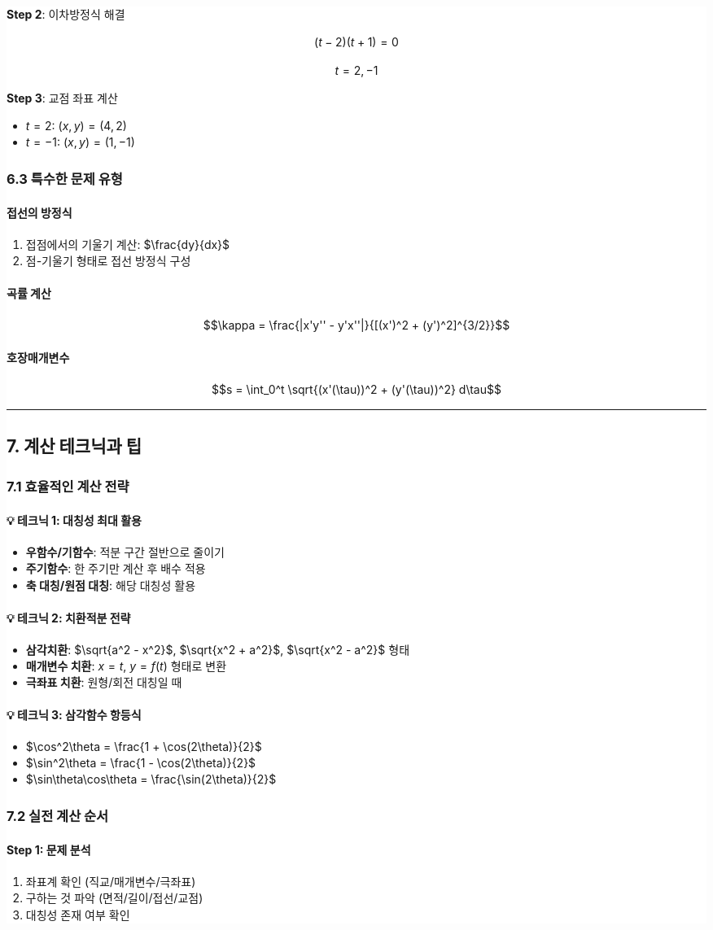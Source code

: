 **Step 2**: 이차방정식 해결
```math
(t - 2)(t + 1) = 0
```
```math
t = 2, -1
```

**Step 3**: 교점 좌표 계산
- $t = 2$: $(x, y) = (4, 2)$
- $t = -1$: $(x, y) = (1, -1)$

### 6.3 특수한 문제 유형

#### **접선의 방정식**
1. 접점에서의 기울기 계산: $\frac{dy}{dx}$
2. 점-기울기 형태로 접선 방정식 구성

#### **곡률 계산**
```math
\kappa = \frac{|x'y'' - y'x''|}{[(x')^2 + (y')^2]^{3/2}}
```

#### **호장매개변수**
```math
s = \int_0^t \sqrt{(x'(\tau))^2 + (y'(\tau))^2} d\tau
```

---

## 7. 계산 테크닉과 팁

### 7.1 효율적인 계산 전략

#### 💡 테크닉 1: 대칭성 최대 활용
- **우함수/기함수**: 적분 구간 절반으로 줄이기
- **주기함수**: 한 주기만 계산 후 배수 적용
- **축 대칭/원점 대칭**: 해당 대칭성 활용

#### 💡 테크닉 2: 치환적분 전략
- **삼각치환**: $\sqrt{a^2 - x^2}$, $\sqrt{x^2 + a^2}$, $\sqrt{x^2 - a^2}$ 형태
- **매개변수 치환**: $x = t$, $y = f(t)$ 형태로 변환
- **극좌표 치환**: 원형/회전 대칭일 때

#### 💡 테크닉 3: 삼각함수 항등식
- $\cos^2\theta = \frac{1 + \cos(2\theta)}{2}$
- $\sin^2\theta = \frac{1 - \cos(2\theta)}{2}$
- $\sin\theta\cos\theta = \frac{\sin(2\theta)}{2}$

### 7.2 실전 계산 순서

#### **Step 1**: 문제 분석
1. 좌표계 확인 (직교/매개변수/극좌표)
2. 구하는 것 파악 (면적/길이/접선/교점)
3. 대칭성 존재 여부 확인

